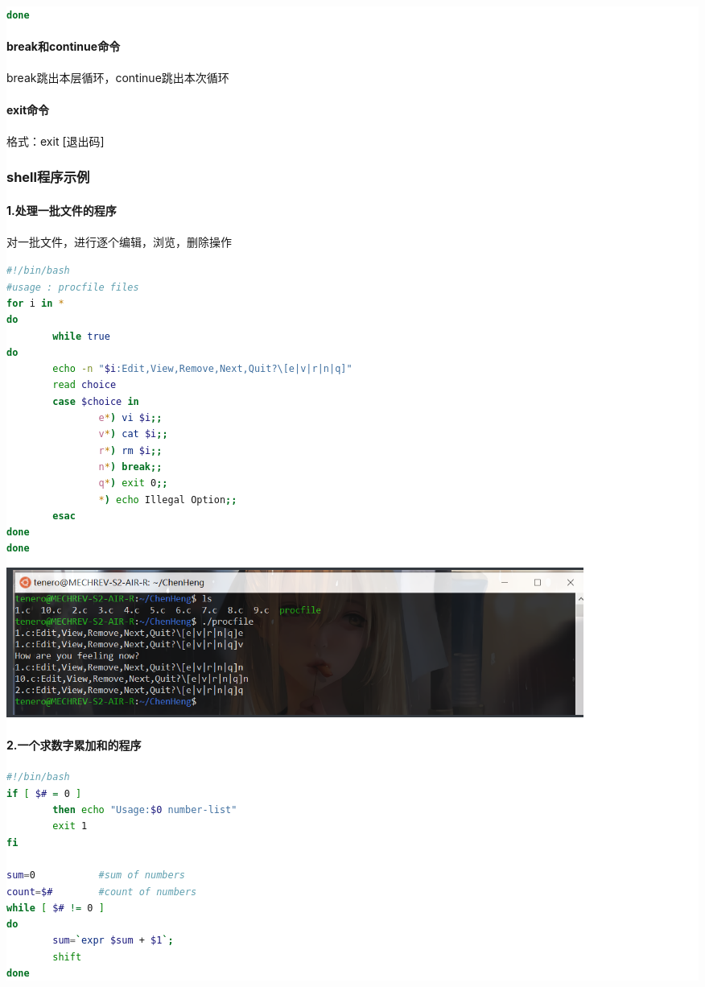 ```bash
done
```

#### break和continue命令

break跳出本层循环，continue跳出本次循环

#### exit命令

格式：exit  [退出码]

### shell程序示例

#### 1.处理一批文件的程序

对一批文件，进行逐个编辑，浏览，删除操作

```bash
#!/bin/bash
#usage : procfile files
for i in *
do
        while true
do
        echo -n "$i:Edit,View,Remove,Next,Quit?\[e|v|r|n|q]"
        read choice
        case $choice in
                e*) vi $i;;
                v*) cat $i;;
                r*) rm $i;;
                n*) break;;
                q*) exit 0;;
                *) echo Illegal Option;;
        esac
done
done
```

![](Linux课程/pics/2022-07-06-11-27-11-image.png)

#### 2.一个求数字累加和的程序

```bash
#!/bin/bash
if [ $# = 0 ]
        then echo "Usage:$0 number-list"
        exit 1
fi

sum=0           #sum of numbers
count=$#        #count of numbers
while [ $# != 0 ]
do
        sum=`expr $sum + $1`;
        shift
done
```